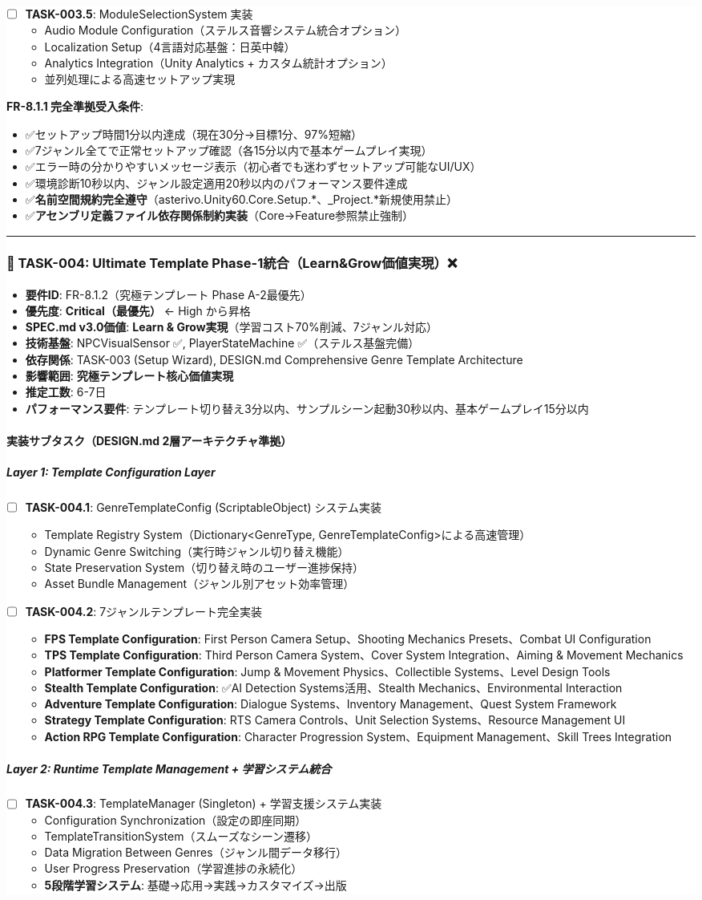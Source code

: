 - [ ] **TASK-003.5**: ModuleSelectionSystem 実装
  - Audio Module Configuration（ステルス音響システム統合オプション）
  - Localization Setup（4言語対応基盤：日英中韓）
  - Analytics Integration（Unity Analytics + カスタム統計オプション）
  - 並列処理による高速セットアップ実現

**FR-8.1.1 完全準拠受入条件**:
- ✅セットアップ時間1分以内達成（現在30分→目標1分、97%短縮）
- ✅7ジャンル全てで正常セットアップ確認（各15分以内で基本ゲームプレイ実現）
- ✅エラー時の分かりやすいメッセージ表示（初心者でも迷わずセットアップ可能なUI/UX）
- ✅環境診断10秒以内、ジャンル設定適用20秒以内のパフォーマンス要件達成
- ✅**名前空間規約完全遵守**（asterivo.Unity60.Core.Setup.*、_Project.*新規使用禁止）
- ✅**アセンブリ定義ファイル依存関係制約実装**（Core→Feature参照禁止強制）

---

### 🎯 TASK-004: Ultimate Template Phase-1統合（Learn&Grow価値実現）❌
- **要件ID**: FR-8.1.2（究極テンプレート Phase A-2最優先）
- **優先度**: **Critical（最優先）** ← High から昇格
- **SPEC.md v3.0価値**: **Learn & Grow実現**（学習コスト70%削減、7ジャンル対応）
- **技術基盤**: NPCVisualSensor ✅, PlayerStateMachine ✅（ステルス基盤完備）
- **依存関係**: TASK-003 (Setup Wizard), DESIGN.md Comprehensive Genre Template Architecture
- **影響範囲**: **究極テンプレート核心価値実現**
- **推定工数**: 6-7日
- **パフォーマンス要件**: テンプレート切り替え3分以内、サンプルシーン起動30秒以内、基本ゲームプレイ15分以内

#### 実装サブタスク（DESIGN.md 2層アーキテクチャ準拠）

##### Layer 1: Template Configuration Layer
- [ ] **TASK-004.1**: GenreTemplateConfig (ScriptableObject) システム実装
  - Template Registry System（Dictionary<GenreType, GenreTemplateConfig>による高速管理）
  - Dynamic Genre Switching（実行時ジャンル切り替え機能）
  - State Preservation System（切り替え時のユーザー進捗保持）
  - Asset Bundle Management（ジャンル別アセット効率管理）

- [ ] **TASK-004.2**: 7ジャンルテンプレート完全実装
  - **FPS Template Configuration**: First Person Camera Setup、Shooting Mechanics Presets、Combat UI Configuration
  - **TPS Template Configuration**: Third Person Camera System、Cover System Integration、Aiming & Movement Mechanics
  - **Platformer Template Configuration**: Jump & Movement Physics、Collectible Systems、Level Design Tools
  - **Stealth Template Configuration**: ✅AI Detection Systems活用、Stealth Mechanics、Environmental Interaction
  - **Adventure Template Configuration**: Dialogue Systems、Inventory Management、Quest System Framework
  - **Strategy Template Configuration**: RTS Camera Controls、Unit Selection Systems、Resource Management UI
  - **Action RPG Template Configuration**: Character Progression System、Equipment Management、Skill Trees Integration

##### Layer 2: Runtime Template Management + 学習システム統合
- [ ] **TASK-004.3**: TemplateManager (Singleton) + 学習支援システム実装
  - Configuration Synchronization（設定の即座同期）
  - TemplateTransitionSystem（スムーズなシーン遷移）
  - Data Migration Between Genres（ジャンル間データ移行）
  - User Progress Preservation（学習進捗の永続化）
  - **5段階学習システム**: 基礎→応用→実践→カスタマイズ→出版
